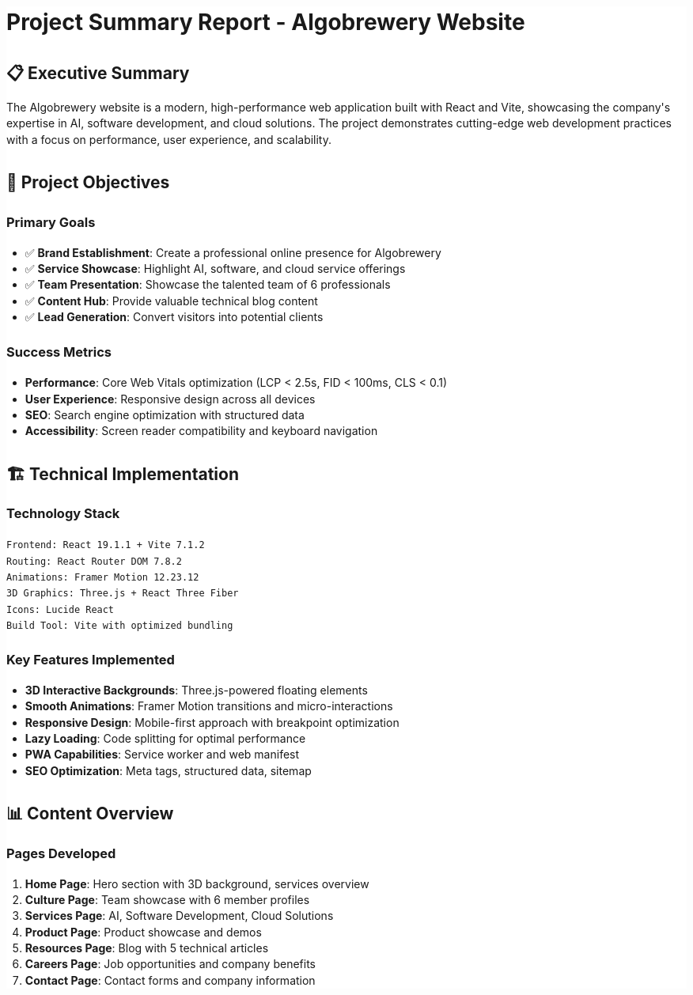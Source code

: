 # Project Summary Report - Algobrewery Website

## 📋 Executive Summary

The Algobrewery website is a modern, high-performance web application built with React and Vite, showcasing the company's expertise in AI, software development, and cloud solutions. The project demonstrates cutting-edge web development practices with a focus on performance, user experience, and scalability.

## 🎯 Project Objectives

### Primary Goals
- ✅ **Brand Establishment**: Create a professional online presence for Algobrewery
- ✅ **Service Showcase**: Highlight AI, software, and cloud service offerings
- ✅ **Team Presentation**: Showcase the talented team of 6 professionals
- ✅ **Content Hub**: Provide valuable technical blog content
- ✅ **Lead Generation**: Convert visitors into potential clients

### Success Metrics
- **Performance**: Core Web Vitals optimization (LCP < 2.5s, FID < 100ms, CLS < 0.1)
- **User Experience**: Responsive design across all devices
- **SEO**: Search engine optimization with structured data
- **Accessibility**: Screen reader compatibility and keyboard navigation

## 🏗️ Technical Implementation

### Technology Stack
```
Frontend: React 19.1.1 + Vite 7.1.2
Routing: React Router DOM 7.8.2
Animations: Framer Motion 12.23.12
3D Graphics: Three.js + React Three Fiber
Icons: Lucide React
Build Tool: Vite with optimized bundling
```

### Key Features Implemented
- **3D Interactive Backgrounds**: Three.js-powered floating elements
- **Smooth Animations**: Framer Motion transitions and micro-interactions
- **Responsive Design**: Mobile-first approach with breakpoint optimization
- **Lazy Loading**: Code splitting for optimal performance
- **PWA Capabilities**: Service worker and web manifest
- **SEO Optimization**: Meta tags, structured data, sitemap

## 📊 Content Overview

### Pages Developed
1. **Home Page**: Hero section with 3D background, services overview
2. **Culture Page**: Team showcase with 6 member profiles
3. **Services Page**: AI, Software Development, Cloud Solutions
4. **Product Page**: Product showcase and demos
5. **Resources Page**: Blog with 5 technical articles
6. **Careers Page**: Job opportunities and company benefits
7. **Contact Page**: Contact forms and company information

